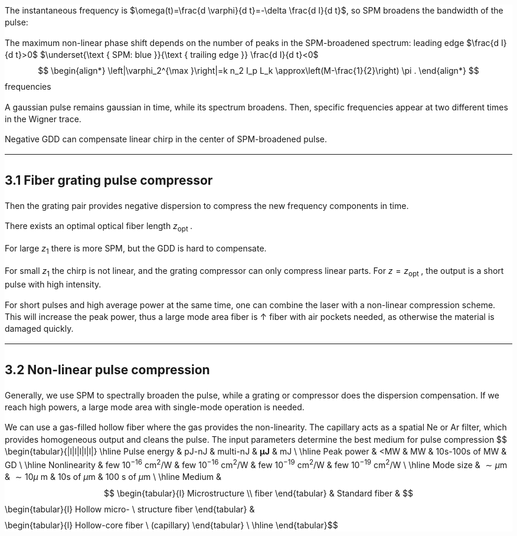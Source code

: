 The instantaneous frequency is $\omega(t)=\frac{d \varphi}{d t}=-\delta \frac{d I}{d t}$, so SPM broadens the bandwidth of the pulse:

The maximum non-linear phase shift depends on the number of peaks in the SPM-broadened spectrum:
leading edge
$\frac{d I}{d t}>0$
$\underset{\text { SPM: blue }}{\text { trailing edge }} \frac{d I}{d t}<0$
$$ \begin{align*}
\left|\varphi_2^{\max }\right|=k n_2 I_p L_k \approx\left(M-\frac{1}{2}\right) \pi .
\end{align*} $$
frequencies
$\qquad$

A gaussian pulse remains gaussian in time, while its spectrum broadens. Then, specific frequencies appear at two different times in the Wigner trace.

Negative GDD can compensate linear chirp in the center of SPM-broadened pulse.

---
## 3.1 Fiber grating pulse compressor

Then the grating pair provides negative dispersion to compress the new frequency components in time.

There exists an optimal optical fiber length $z_{\text {opt }}$.

For large $z_1$ there is more SPM, but the GDD is hard to compensate.

For small $z_1$ the chirp is not linear, and the grating compressor can only compress linear parts.
For $z=z_{\text {opt }}$, the output is a short pulse with high intensity.

For short pulses and high average power at the same time, one can combine the laser with a non-linear compression scheme. This will increase the peak power, thus a large mode area fiber is $\uparrow$ fiber with air pockets needed, as otherwise the material is damaged quickly.

---
## 3.2 Non-linear pulse compression
Generally, we use SPM to spectrally broaden the pulse, while a grating or compressor does the dispersion compensation. If we reach high powers, a large mode area with single-mode operation is needed.

We can use a gas-filled hollow fiber where the gas provides the non-linearity. The capillary acts as a spatial Ne or Ar
filter, which provides homogeneous output and cleans the pulse.
The input parameters determine the best medium for pulse compression
$$ \begin{tabular}{|l|l|l|l|l|}
\hline Pulse energy & pJ-nJ & multi-nJ & $\boldsymbol{\mu J}$ & mJ \\
\hline Peak power & <MW & MW & 10s-100s of MW & GD \\
\hline Nonlinearity & few $10^{-16} \mathrm{~cm}^2 / \mathrm{W}$ & few $10^{-16} \mathrm{~cm}^2 / \mathrm{W}$ & few $10^{-19} \mathrm{~cm}^2 / \mathrm{W}$ & few $10^{-19} \mathrm{~cm}^2 / \mathrm{W}$ \\
\hline Mode size & $\sim \mu \mathrm{m}$ & $\sim 10 \mu \mathrm{~m}$ & 10s of $\mu \mathrm{m}$ & 100 s of $\mu \mathrm{m}$ \\
\hline Medium & $$ \begin{tabular}{l} 
Microstructure \\
fiber
\end{tabular} & Standard fiber & $$ \begin{tabular}{l} 
Hollow micro- \\
structure fiber
\end{tabular} & $$ $$\begin{tabular}{l} 
Hollow-core fiber \\
(capillary)
\end{tabular} \\
\hline
\end{tabular}$$
